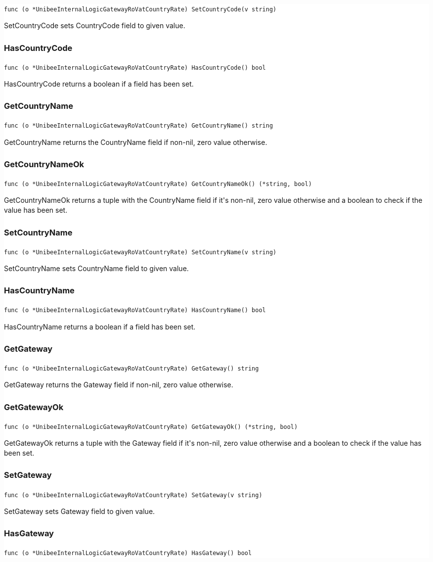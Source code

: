 `func (o *UnibeeInternalLogicGatewayRoVatCountryRate) SetCountryCode(v string)`

SetCountryCode sets CountryCode field to given value.

### HasCountryCode

`func (o *UnibeeInternalLogicGatewayRoVatCountryRate) HasCountryCode() bool`

HasCountryCode returns a boolean if a field has been set.

### GetCountryName

`func (o *UnibeeInternalLogicGatewayRoVatCountryRate) GetCountryName() string`

GetCountryName returns the CountryName field if non-nil, zero value otherwise.

### GetCountryNameOk

`func (o *UnibeeInternalLogicGatewayRoVatCountryRate) GetCountryNameOk() (*string, bool)`

GetCountryNameOk returns a tuple with the CountryName field if it's non-nil, zero value otherwise
and a boolean to check if the value has been set.

### SetCountryName

`func (o *UnibeeInternalLogicGatewayRoVatCountryRate) SetCountryName(v string)`

SetCountryName sets CountryName field to given value.

### HasCountryName

`func (o *UnibeeInternalLogicGatewayRoVatCountryRate) HasCountryName() bool`

HasCountryName returns a boolean if a field has been set.

### GetGateway

`func (o *UnibeeInternalLogicGatewayRoVatCountryRate) GetGateway() string`

GetGateway returns the Gateway field if non-nil, zero value otherwise.

### GetGatewayOk

`func (o *UnibeeInternalLogicGatewayRoVatCountryRate) GetGatewayOk() (*string, bool)`

GetGatewayOk returns a tuple with the Gateway field if it's non-nil, zero value otherwise
and a boolean to check if the value has been set.

### SetGateway

`func (o *UnibeeInternalLogicGatewayRoVatCountryRate) SetGateway(v string)`

SetGateway sets Gateway field to given value.

### HasGateway

`func (o *UnibeeInternalLogicGatewayRoVatCountryRate) HasGateway() bool`
